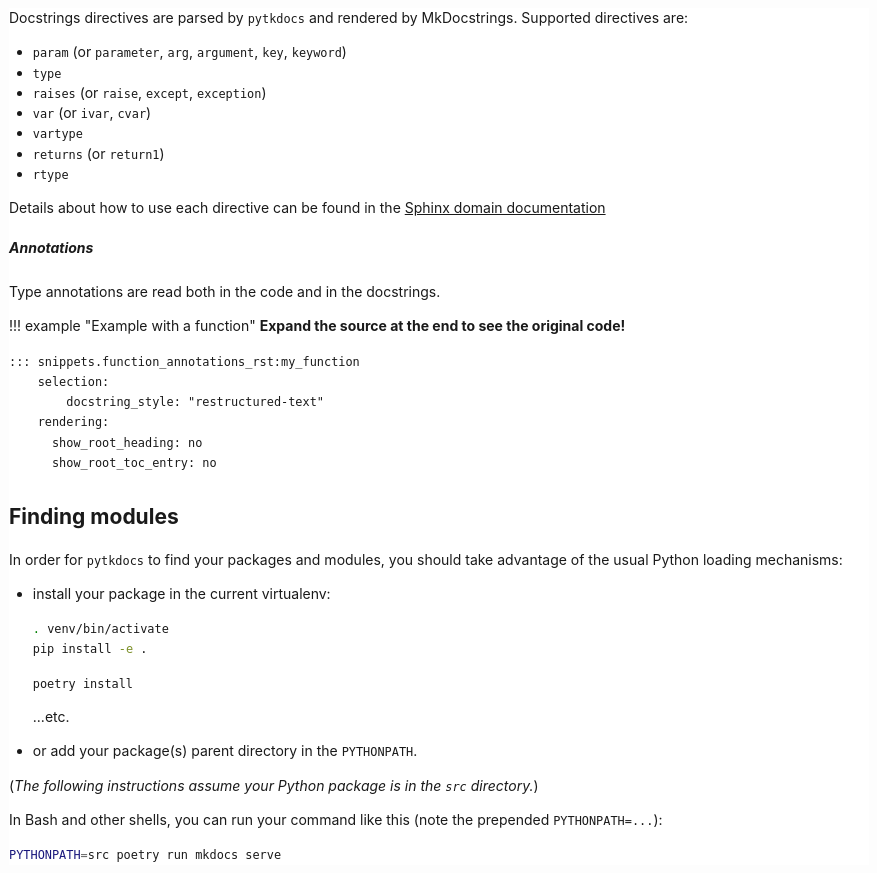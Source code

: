 Docstrings directives are parsed by `pytkdocs` and rendered by MkDocstrings.
Supported directives are:

- `param` (or `parameter`, `arg`, `argument`, `key`, `keyword`)
- `type`
- `raises` (or `raise`, `except`, `exception`)
- `var` (or `ivar`, `cvar`)
- `vartype`
- `returns` (or `return1`)
- `rtype`

Details about how to use each directive can be found in the
[Sphinx domain documentation](https://www.sphinx-doc.org/en/master/usage/restructuredtext/domains.html?highlight=python%20domain#info-field-lists)

##### Annotations

Type annotations are read both in the code and in the docstrings.

!!! example "Example with a function"
    **Expand the source at the end to see the original code!**
    
    ::: snippets.function_annotations_rst:my_function
        selection:
            docstring_style: "restructured-text"
        rendering:
          show_root_heading: no
          show_root_toc_entry: no

## Finding modules

In order for `pytkdocs` to find your packages and modules,
you should take advantage of the usual Python loading mechanisms:

- install your package in the current virtualenv:
    ```bash
    . venv/bin/activate
    pip install -e .
    ```
  
    ```bash
    poetry install
    ```
  
    ...etc.
    
- or add your package(s) parent directory in the `PYTHONPATH`.
  
(*The following instructions assume your Python package is in the `src` directory.*)

In Bash and other shells, you can run your command like this
(note the prepended `PYTHONPATH=...`):

```bash
PYTHONPATH=src poetry run mkdocs serve
```
